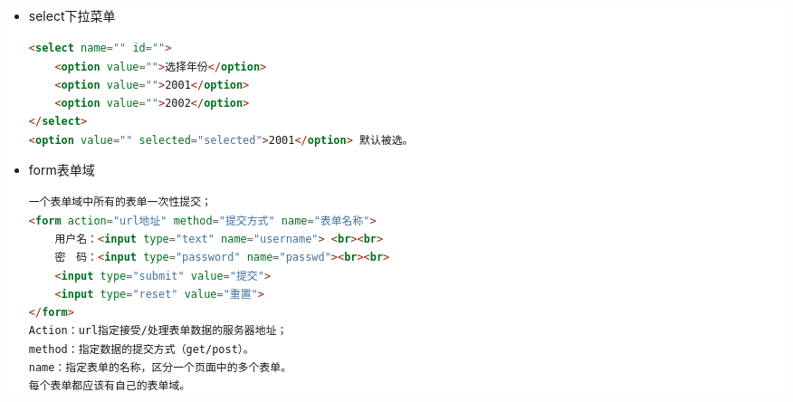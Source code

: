 - select下拉菜单

  ```html
  <select name="" id="">
      <option value="">选择年份</option>
      <option value="">2001</option>
      <option value="">2002</option>
  </select>
  <option value="" selected="selected">2001</option> 默认被选。
  ```

- form表单域

  ```html
  一个表单域中所有的表单一次性提交；
  <form action="url地址" method="提交方式" name="表单名称">
      用户名：<input type="text" name="username"> <br><br>
      密　码：<input type="password" name="passwd"><br><br>
      <input type="submit" value="提交">
      <input type="reset" value="重置">
  </form>
  Action：url指定接受/处理表单数据的服务器地址；
  method：指定数据的提交方式（get/post）。
  name：指定表单的名称，区分一个页面中的多个表单。
  每个表单都应该有自己的表单域。
  ```




